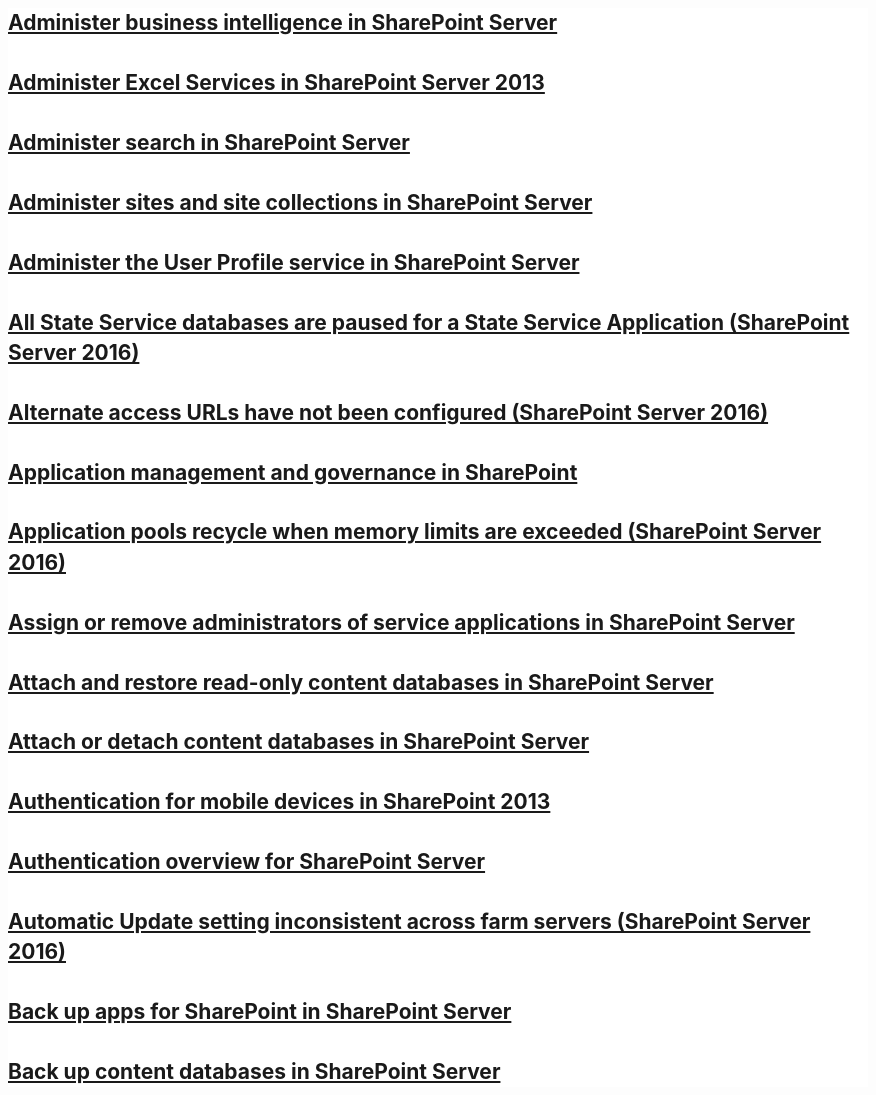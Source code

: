 ## [Administer business intelligence in SharePoint Server](administer-business-intelligence-in-sharepoint-server.md)
## [Administer Excel Services in SharePoint Server 2013](administer-excel-services-in-sharepoint-server-2013.md)
## [Administer search in SharePoint Server](administer-search-in-sharepoint-server.md)
## [Administer sites and site collections in SharePoint Server](administer-sites-and-site-collections-in-sharepoint-server.md)
## [Administer the User Profile service in SharePoint Server](administer-the-user-profile-service-in-sharepoint-server.md)
## [All State Service databases are paused for a State Service Application (SharePoint Server 2016)](all-state-service-databases-are-paused-for-a-state-service-application-sharepoin.md)
## [Alternate access URLs have not been configured (SharePoint Server 2016)](alternate-access-urls-have-not-been-configured-sharepoint-server-2016.md)
## [Application management and governance in SharePoint](application-management-and-governance-in-sharepoint.md)
## [Application pools recycle when memory limits are exceeded (SharePoint Server 2016)](application-pools-recycle-when-memory-limits-are-exceeded-sharepoint-server-2016.md)
## [Assign or remove administrators of service applications in SharePoint Server](assign-or-remove-administrators-of-service-applications-in-sharepoint-server.md)
## [Attach and restore read-only content databases in SharePoint Server](attach-and-restore-read-only-content-databases-in-sharepoint-server.md)
## [Attach or detach content databases in SharePoint Server](attach-or-detach-content-databases-in-sharepoint-server.md)
## [Authentication for mobile devices in SharePoint 2013](authentication-for-mobile-devices-in-sharepoint-2013.md)
## [Authentication overview for SharePoint Server](authentication-overview-for-sharepoint-server.md)
## [Automatic Update setting inconsistent across farm servers (SharePoint Server 2016)](automatic-update-setting-inconsistent-across-farm-servers-sharepoint-server-2016.md)
## [Back up apps for SharePoint in SharePoint Server](back-up-apps-for-sharepoint-in-sharepoint-server.md)
## [Back up content databases in SharePoint Server](back-up-content-databases-in-sharepoint-server.md)